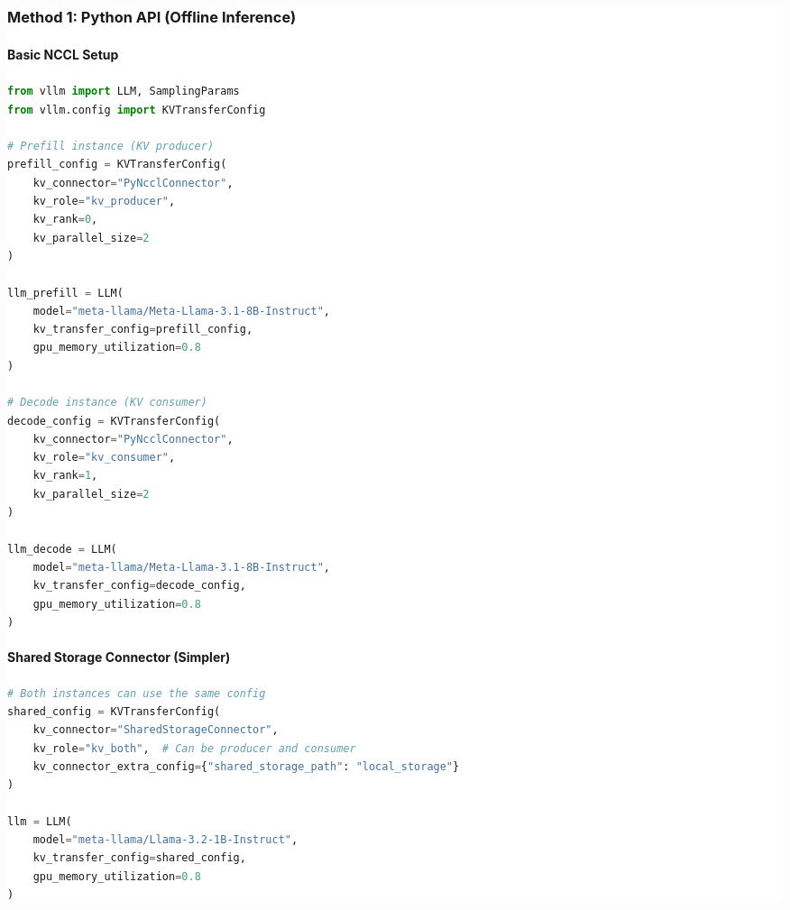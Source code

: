 ### Method 1: Python API (Offline Inference)

#### Basic NCCL Setup
```python
from vllm import LLM, SamplingParams
from vllm.config import KVTransferConfig

# Prefill instance (KV producer)
prefill_config = KVTransferConfig(
    kv_connector="PyNcclConnector",
    kv_role="kv_producer",
    kv_rank=0,
    kv_parallel_size=2
)

llm_prefill = LLM(
    model="meta-llama/Meta-Llama-3.1-8B-Instruct",
    kv_transfer_config=prefill_config,
    gpu_memory_utilization=0.8
)

# Decode instance (KV consumer) 
decode_config = KVTransferConfig(
    kv_connector="PyNcclConnector", 
    kv_role="kv_consumer",
    kv_rank=1,
    kv_parallel_size=2
)

llm_decode = LLM(
    model="meta-llama/Meta-Llama-3.1-8B-Instruct",
    kv_transfer_config=decode_config,
    gpu_memory_utilization=0.8
)
```

#### Shared Storage Connector (Simpler)
```python
# Both instances can use the same config
shared_config = KVTransferConfig(
    kv_connector="SharedStorageConnector",
    kv_role="kv_both",  # Can be producer and consumer
    kv_connector_extra_config={"shared_storage_path": "local_storage"}
)

llm = LLM(
    model="meta-llama/Llama-3.2-1B-Instruct",
    kv_transfer_config=shared_config,
    gpu_memory_utilization=0.8
)
```
